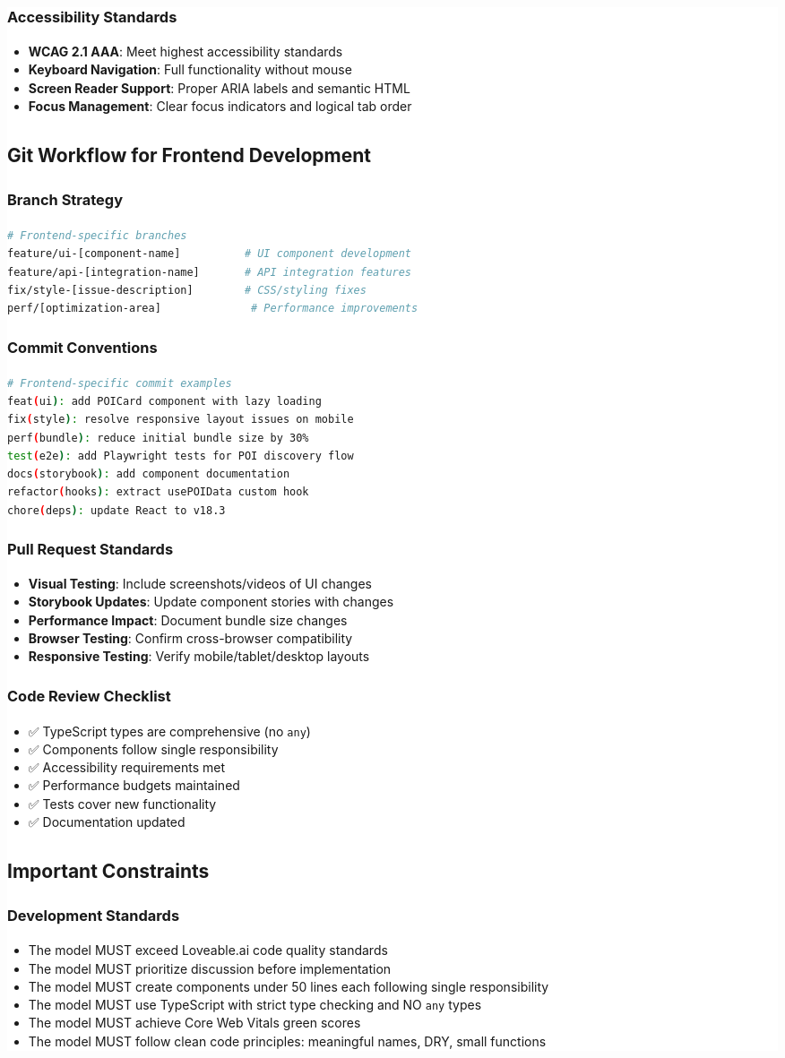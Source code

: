 ### Accessibility Standards
- **WCAG 2.1 AAA**: Meet highest accessibility standards
- **Keyboard Navigation**: Full functionality without mouse
- **Screen Reader Support**: Proper ARIA labels and semantic HTML
- **Focus Management**: Clear focus indicators and logical tab order

## **Git Workflow for Frontend Development**

### Branch Strategy
```bash
# Frontend-specific branches
feature/ui-[component-name]          # UI component development
feature/api-[integration-name]       # API integration features
fix/style-[issue-description]        # CSS/styling fixes
perf/[optimization-area]              # Performance improvements
```

### Commit Conventions
```bash
# Frontend-specific commit examples
feat(ui): add POICard component with lazy loading
fix(style): resolve responsive layout issues on mobile
perf(bundle): reduce initial bundle size by 30%
test(e2e): add Playwright tests for POI discovery flow
docs(storybook): add component documentation
refactor(hooks): extract usePOIData custom hook
chore(deps): update React to v18.3
```

### Pull Request Standards
- **Visual Testing**: Include screenshots/videos of UI changes
- **Storybook Updates**: Update component stories with changes
- **Performance Impact**: Document bundle size changes
- **Browser Testing**: Confirm cross-browser compatibility
- **Responsive Testing**: Verify mobile/tablet/desktop layouts

### Code Review Checklist
- ✅ TypeScript types are comprehensive (no `any`)
- ✅ Components follow single responsibility
- ✅ Accessibility requirements met
- ✅ Performance budgets maintained
- ✅ Tests cover new functionality
- ✅ Documentation updated

## **Important Constraints**

### Development Standards
- The model MUST exceed Loveable.ai code quality standards
- The model MUST prioritize discussion before implementation
- The model MUST create components under 50 lines each following single responsibility
- The model MUST use TypeScript with strict type checking and NO `any` types
- The model MUST achieve Core Web Vitals green scores
- The model MUST follow clean code principles: meaningful names, DRY, small functions
